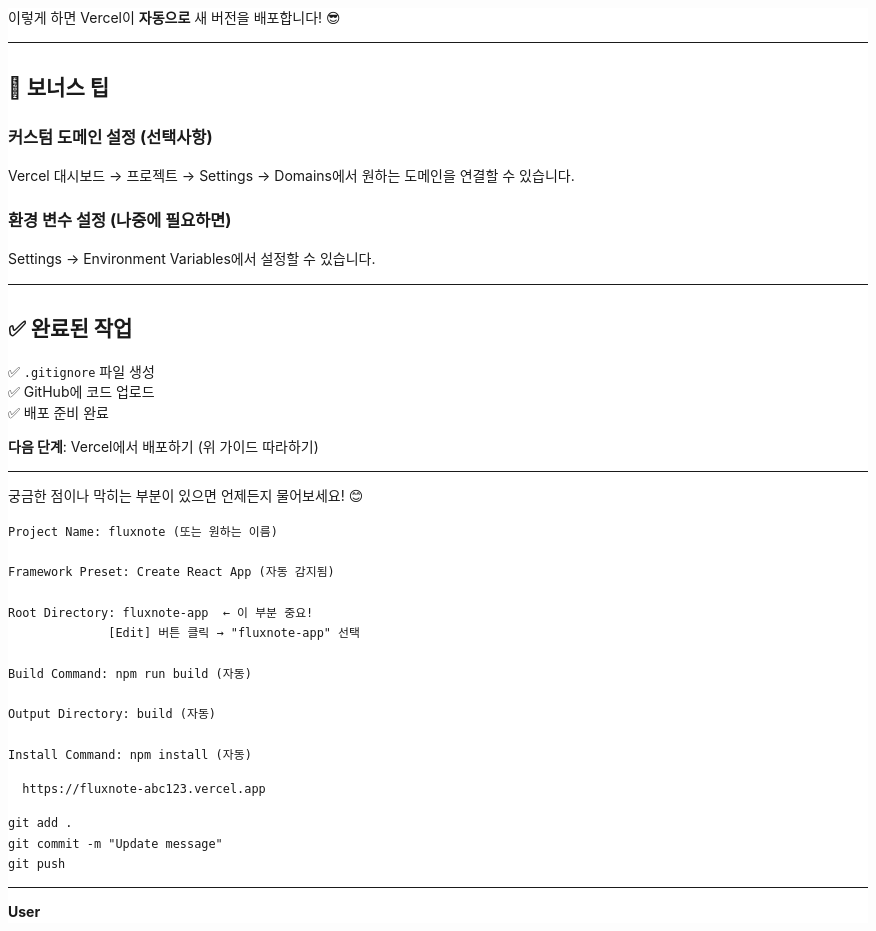 이렇게 하면 Vercel이 **자동으로** 새 버전을 배포합니다! 😎

---

## 🎁 보너스 팁

### **커스텀 도메인 설정** (선택사항)
Vercel 대시보드 → 프로젝트 → Settings → Domains에서 원하는 도메인을 연결할 수 있습니다.

### **환경 변수 설정** (나중에 필요하면)
Settings → Environment Variables에서 설정할 수 있습니다.

---

## ✅ 완료된 작업

✅ `.gitignore` 파일 생성  
✅ GitHub에 코드 업로드  
✅ 배포 준비 완료

**다음 단계**: Vercel에서 배포하기 (위 가이드 따라하기)

---

궁금한 점이나 막히는 부분이 있으면 언제든지 물어보세요! 😊

```plaintext
Project Name: fluxnote (또는 원하는 이름)

Framework Preset: Create React App (자동 감지됨)

Root Directory: fluxnote-app  ← 이 부분 중요!
              [Edit] 버튼 클릭 → "fluxnote-app" 선택

Build Command: npm run build (자동)

Output Directory: build (자동)

Install Command: npm install (자동)
```

```plaintext
  https://fluxnote-abc123.vercel.app
```

```shellscript
git add .
git commit -m "Update message"
git push
```

---

**User**
